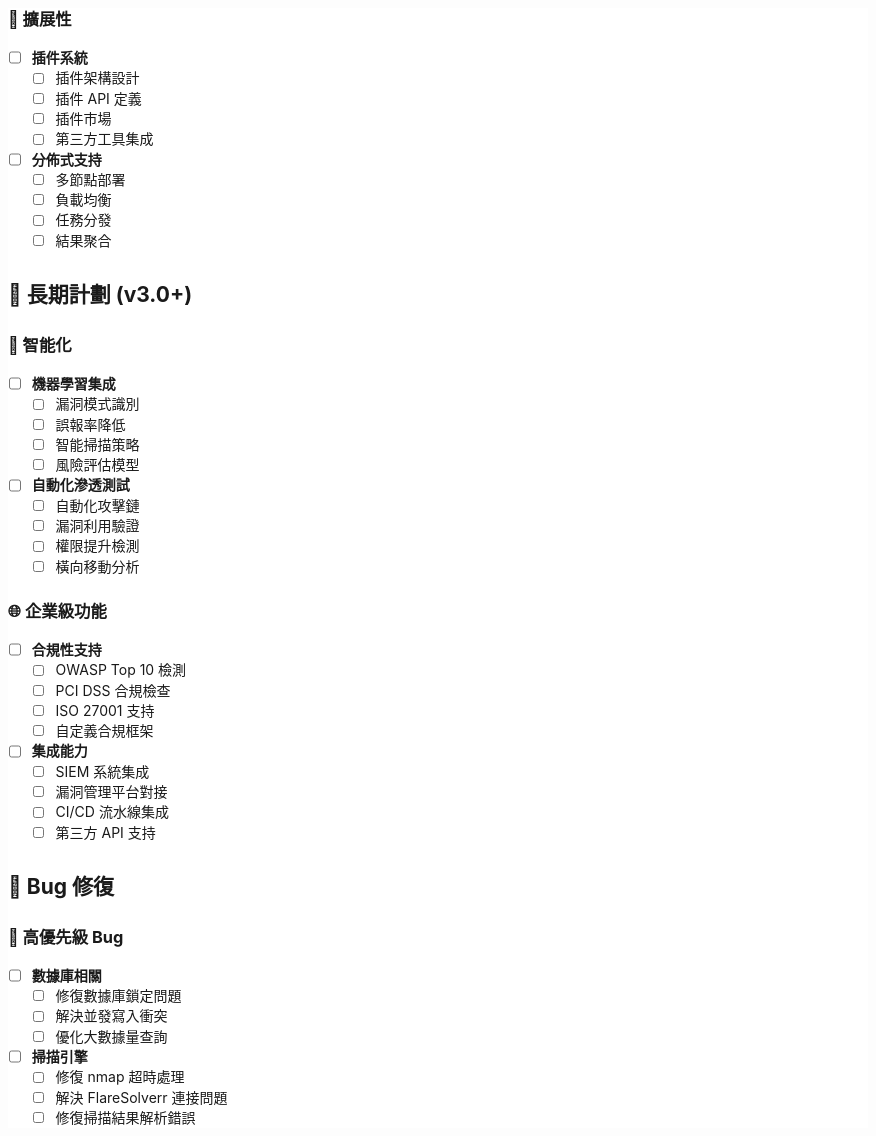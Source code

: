 ### 🔌 擴展性
- [ ] **插件系統**
  - [ ] 插件架構設計
  - [ ] 插件 API 定義
  - [ ] 插件市場
  - [ ] 第三方工具集成

- [ ] **分佈式支持**
  - [ ] 多節點部署
  - [ ] 負載均衡
  - [ ] 任務分發
  - [ ] 結果聚合

## 🌟 長期計劃 (v3.0+)

### 🤖 智能化
- [ ] **機器學習集成**
  - [ ] 漏洞模式識別
  - [ ] 誤報率降低
  - [ ] 智能掃描策略
  - [ ] 風險評估模型

- [ ] **自動化滲透測試**
  - [ ] 自動化攻擊鏈
  - [ ] 漏洞利用驗證
  - [ ] 權限提升檢測
  - [ ] 橫向移動分析

### 🌐 企業級功能
- [ ] **合規性支持**
  - [ ] OWASP Top 10 檢測
  - [ ] PCI DSS 合規檢查
  - [ ] ISO 27001 支持
  - [ ] 自定義合規框架

- [ ] **集成能力**
  - [ ] SIEM 系統集成
  - [ ] 漏洞管理平台對接
  - [ ] CI/CD 流水線集成
  - [ ] 第三方 API 支持

## 🐛 Bug 修復

### 🔴 高優先級 Bug
- [ ] **數據庫相關**
  - [ ] 修復數據庫鎖定問題
  - [ ] 解決並發寫入衝突
  - [ ] 優化大數據量查詢

- [ ] **掃描引擎**
  - [ ] 修復 nmap 超時處理
  - [ ] 解決 FlareSolverr 連接問題
  - [ ] 修復掃描結果解析錯誤
